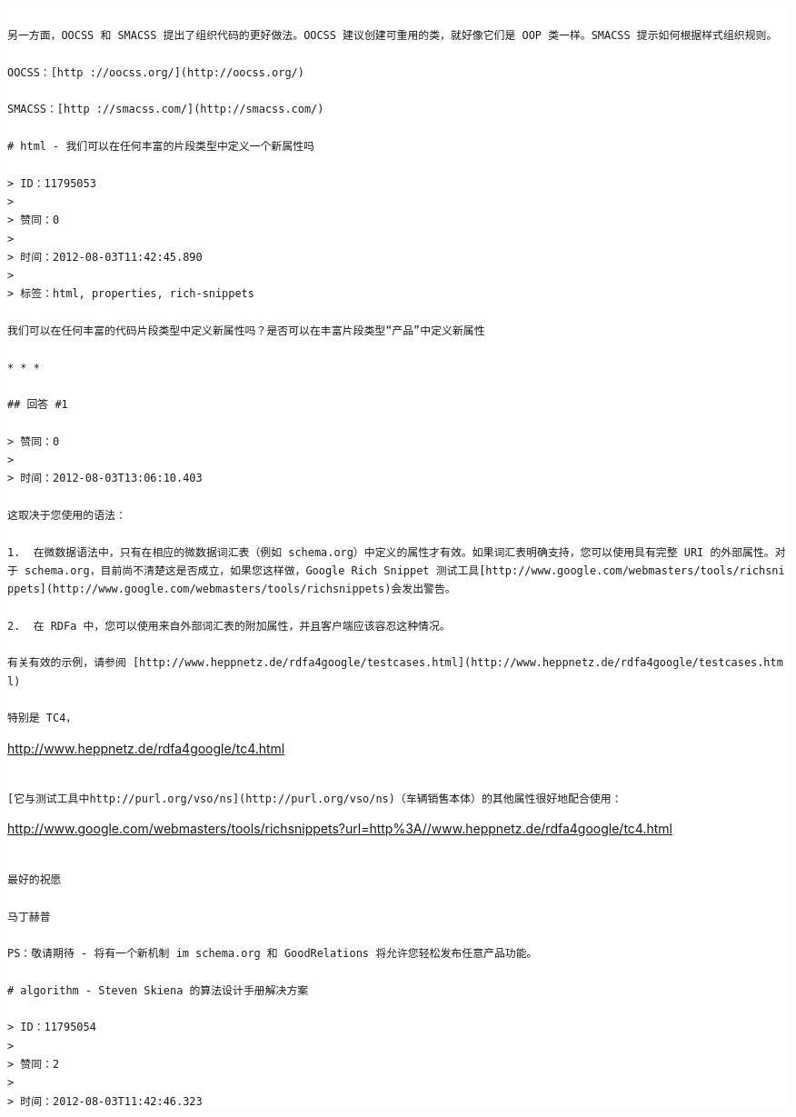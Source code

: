 ```

另一方面，OOCSS 和 SMACSS 提出了组织代码的更好做法。OOCSS 建议创建可重用的类，就好像它们是 OOP 类一样。SMACSS 提示如何根据样式组织规则。

OOCSS：[http ://oocss.org/](http://oocss.org/)

SMACSS：[http ://smacss.com/](http://smacss.com/)

# html - 我们可以在任何丰富的片段类型中定义一个新属性吗

> ID：11795053
> 
> 赞同：0
> 
> 时间：2012-08-03T11:42:45.890
> 
> 标签：html, properties, rich-snippets

我们可以在任何丰富的代码片段类型中定义新属性吗？是否可以在丰富片段类型“产品”中定义新属性

* * *

## 回答 #1

> 赞同：0
> 
> 时间：2012-08-03T13:06:10.403

这取决于您使用的语法：

1.  在微数据语法中，只有在相应的微数据词汇表（例如 schema.org）中定义的属性才有效。如果词汇表明确支持，您可以使用具有完整 URI 的外部属性。对于 schema.org，目前尚不清楚这是否成立，如果您这样做，Google Rich Snippet 测试工具[http://www.google.com/webmasters/tools/richsnippets](http://www.google.com/webmasters/tools/richsnippets)会发出警告。

2.  在 RDFa 中，您可以使用来自外部词汇表的附加属性，并且客户端应该容忍这种情况。

有关有效的示例，请参阅 [http://www.heppnetz.de/rdfa4google/testcases.html](http://www.heppnetz.de/rdfa4google/testcases.html)

特别是 TC4，

```
http://www.heppnetz.de/rdfa4google/tc4.html 
```

[它与测试工具中http://purl.org/vso/ns](http://purl.org/vso/ns)（车辆销售本体）的其他属性很好地配合使用：

```
http://www.google.com/webmasters/tools/richsnippets?url=http%3A//www.heppnetz.de/rdfa4google/tc4.html 
```

最好的祝愿

马丁赫普

PS：敬请期待 - 将有一个新机制 im schema.org 和 GoodRelations 将允许您轻松发布任意产品功能。

# algorithm - Steven Skiena 的算法设计手册解决方案

> ID：11795054
> 
> 赞同：2
> 
> 时间：2012-08-03T11:42:46.323
```